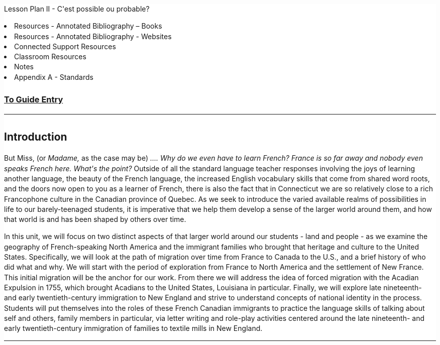 Lesson Plan II - C'est possible ou probable?
</li>
<li>
Resources - Annotated Bibliography – Books
</li>
<li>
Resources - Annotated Bibliography - Websites
</li>
<li>
Connected Support Resources
</li>
<li>
Classroom Resources
</li>
<li>
Notes
</li>
<li>
Appendix A - Standards
</li>
</ul>
<h3>
<a href="../../../guides/2013/2/13.02.02.x.html">
To Guide Entry
</a>
</h3>
<hr/>
<h2>
Introduction
</h2>
<p>
But Miss, (or
<i>
Madame,
</i>
as the case may be)
<i>
…. Why do we even have to learn French? France is so far away and nobody even speaks French here. What's the point?
</i>
Outside of all the standard language teacher responses involving the joys of learning another language, the beauty of the French language, the increased English vocabulary skills that come from shared word roots, and the doors now open to you as a learner of French, there is also the fact that in Connecticut we are so relatively close to a rich Francophone culture in the Canadian province of Quebec. As we seek to introduce the varied available realms of possibilities in life to our barely-teenaged students, it is imperative that we help them develop a sense of the larger world around them, and how that world is and has been shaped by others over time.
</p>
<p>
In this unit, we will focus on two distinct aspects of that larger world around our students - land and people - as we examine the geography of French-speaking North America and the immigrant families who brought that heritage and culture to the United States. Specifically, we will look at the path of migration over time from France to Canada to the U.S., and a brief history of who did what and why. We will start with the period of exploration from France to North America and the settlement of New France. This initial migration will be the anchor for our work. From there we will address the idea of forced migration with the Acadian Expulsion in 1755, which brought Acadians to the United States, Louisiana in particular. Finally, we will explore late nineteenth- and early twentieth-century immigration to New England and strive to understand concepts of national identity in the process. Students will put themselves into the roles of these French Canadian immigrants to practice the language skills of talking about self and others, family members in particular, via letter writing and role-play activities centered around the late nineteenth- and early twentieth-century immigration of families to textile mills in New England.
</p>
<hr/>